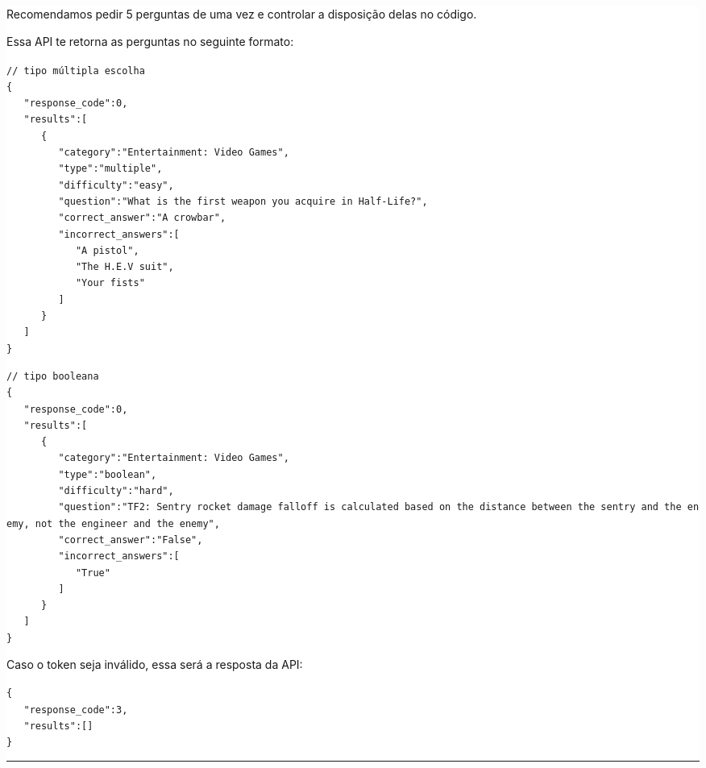 Recomendamos pedir 5 perguntas de uma vez e controlar a disposição delas no código.

Essa API te retorna as perguntas no seguinte formato:

```
// tipo múltipla escolha
{
   "response_code":0,
   "results":[
      {
         "category":"Entertainment: Video Games",
         "type":"multiple",
         "difficulty":"easy",
         "question":"What is the first weapon you acquire in Half-Life?",
         "correct_answer":"A crowbar",
         "incorrect_answers":[
            "A pistol",
            "The H.E.V suit",
            "Your fists"
         ]
      }
   ]
}
```

```
// tipo booleana
{
   "response_code":0,
   "results":[
      {
         "category":"Entertainment: Video Games",
         "type":"boolean",
         "difficulty":"hard",
         "question":"TF2: Sentry rocket damage falloff is calculated based on the distance between the sentry and the enemy, not the engineer and the enemy",
         "correct_answer":"False",
         "incorrect_answers":[
            "True"
         ]
      }
   ]
}
```

Caso o token seja inválido, essa será a resposta da API:

```
{
   "response_code":3,
   "results":[]
}
```

---
